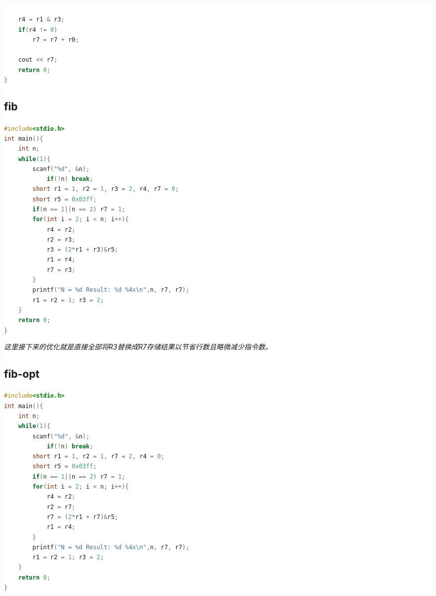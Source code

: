 ```c++

    r4 = r1 & r3;
    if(r4 != 0)
        r7 = r7 + r0;
    
    cout << r7;
    return 0;
}
```

## fib

```c++
#include<stdio.h>
int main(){
    int n;
    while(1){
        scanf("%d", &n);
            if(!n) break;
        short r1 = 1, r2 = 1, r3 = 2, r4, r7 = 0;
      	short r5 = 0x03ff;
        if(n == 1||n == 2) r7 = 1;
        for(int i = 2; i < n; i++){
            r4 = r2;
            r2 = r3;
            r3 = (2*r1 + r3)&r5;
            r1 = r4;
            r7 = r3;
        }
        printf("N = %d Result: %d %4x\n",n, r7, r7);
        r1 = r2 = 1; r3 = 2;
    }
    return 0;
}
```

*这里接下来的优化就是直接全部将R3替换成R7存储结果以节省行数且略微减少指令数。*

## fib-opt

```c++
#include<stdio.h>
int main(){
    int n;
    while(1){
        scanf("%d", &n);
            if(!n) break;
        short r1 = 1, r2 = 1, r7 = 2, r4 = 0;
      	short r5 = 0x03ff;
        if(n == 1||n == 2) r7 = 1;
        for(int i = 2; i < n; i++){
            r4 = r2;
            r2 = r7;
            r7 = (2*r1 + r7)&r5;
            r1 = r4;
        }
        printf("N = %d Result: %d %4x\n",n, r7, r7);
        r1 = r2 = 1; r3 = 2;
    }
    return 0;
}
```
